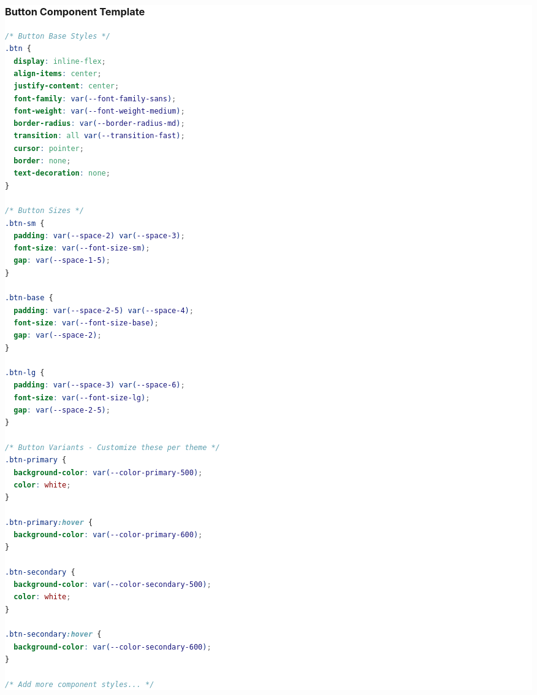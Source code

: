 ### Button Component Template
```css
/* Button Base Styles */
.btn {
  display: inline-flex;
  align-items: center;
  justify-content: center;
  font-family: var(--font-family-sans);
  font-weight: var(--font-weight-medium);
  border-radius: var(--border-radius-md);
  transition: all var(--transition-fast);
  cursor: pointer;
  border: none;
  text-decoration: none;
}

/* Button Sizes */
.btn-sm {
  padding: var(--space-2) var(--space-3);
  font-size: var(--font-size-sm);
  gap: var(--space-1-5);
}

.btn-base {
  padding: var(--space-2-5) var(--space-4);
  font-size: var(--font-size-base);
  gap: var(--space-2);
}

.btn-lg {
  padding: var(--space-3) var(--space-6);
  font-size: var(--font-size-lg);
  gap: var(--space-2-5);
}

/* Button Variants - Customize these per theme */
.btn-primary {
  background-color: var(--color-primary-500);
  color: white;
}

.btn-primary:hover {
  background-color: var(--color-primary-600);
}

.btn-secondary {
  background-color: var(--color-secondary-500);
  color: white;
}

.btn-secondary:hover {
  background-color: var(--color-secondary-600);
}

/* Add more component styles... */
```
